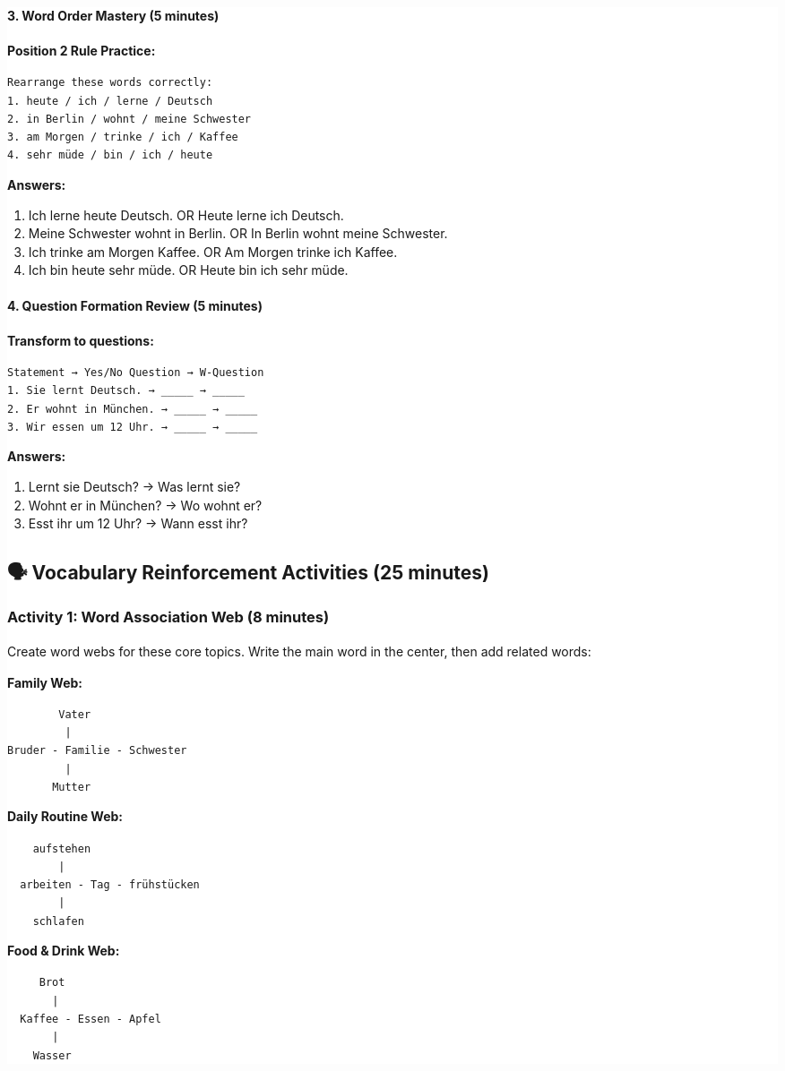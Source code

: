 #### **3. Word Order Mastery (5 minutes)**
**Position 2 Rule Practice:**
```
Rearrange these words correctly:
1. heute / ich / lerne / Deutsch
2. in Berlin / wohnt / meine Schwester
3. am Morgen / trinke / ich / Kaffee
4. sehr müde / bin / ich / heute
```

**Answers:**
1. Ich lerne heute Deutsch. OR Heute lerne ich Deutsch.
2. Meine Schwester wohnt in Berlin. OR In Berlin wohnt meine Schwester.
3. Ich trinke am Morgen Kaffee. OR Am Morgen trinke ich Kaffee.
4. Ich bin heute sehr müde. OR Heute bin ich sehr müde.

#### **4. Question Formation Review (5 minutes)**
**Transform to questions:**
```
Statement → Yes/No Question → W-Question
1. Sie lernt Deutsch. → _____ → _____
2. Er wohnt in München. → _____ → _____
3. Wir essen um 12 Uhr. → _____ → _____
```

**Answers:**
1. Lernt sie Deutsch? → Was lernt sie?
2. Wohnt er in München? → Wo wohnt er?
3. Esst ihr um 12 Uhr? → Wann esst ihr?

## 🗣️ **Vocabulary Reinforcement Activities (25 minutes)**

### **Activity 1: Word Association Web (8 minutes)**
Create word webs for these core topics. Write the main word in the center, then add related words:

**Family Web:**
```
        Vater
         |
Bruder - Familie - Schwester
         |
       Mutter
```

**Daily Routine Web:**
```
    aufstehen
        |
  arbeiten - Tag - frühstücken
        |
    schlafen
```

**Food & Drink Web:**
```
     Brot
       |
  Kaffee - Essen - Apfel
       |
    Wasser
```
